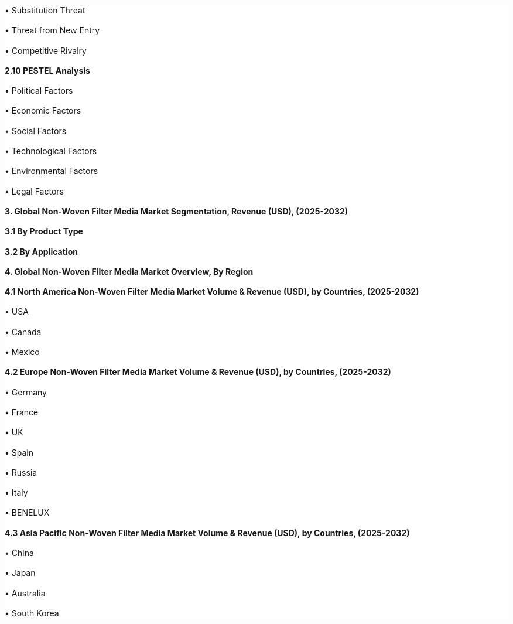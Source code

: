 • Substitution Threat

• Threat from New Entry

• Competitive Rivalry

<strong>2.10 PESTEL Analysis</strong>

• Political Factors

• Economic Factors

• Social Factors

• Technological Factors

• Environmental Factors

• Legal Factors

<strong>3. Global Non-Woven Filter Media Market Segmentation, Revenue (USD), (2025-2032)</strong>

<strong>3.1 By Product Type</strong>

<strong>3.2 By Application</strong>

<strong>4. Global Non-Woven Filter Media Market Overview, By Region</strong>

<strong>4.1 North America Non-Woven Filter Media Market Volume &amp; Revenue (USD), by Countries, (2025-2032)</strong>

• USA

• Canada

• Mexico

<strong>4.2 Europe Non-Woven Filter Media Market Volume &amp; Revenue (USD), by Countries, (2025-2032)</strong>

• Germany

• France

• UK

• Spain

• Russia

• Italy

• BENELUX

<strong>4.3 Asia Pacific Non-Woven Filter Media Market Volume &amp; Revenue (USD), by Countries, (2025-2032)</strong>

• China

• Japan

• Australia

• South Korea
